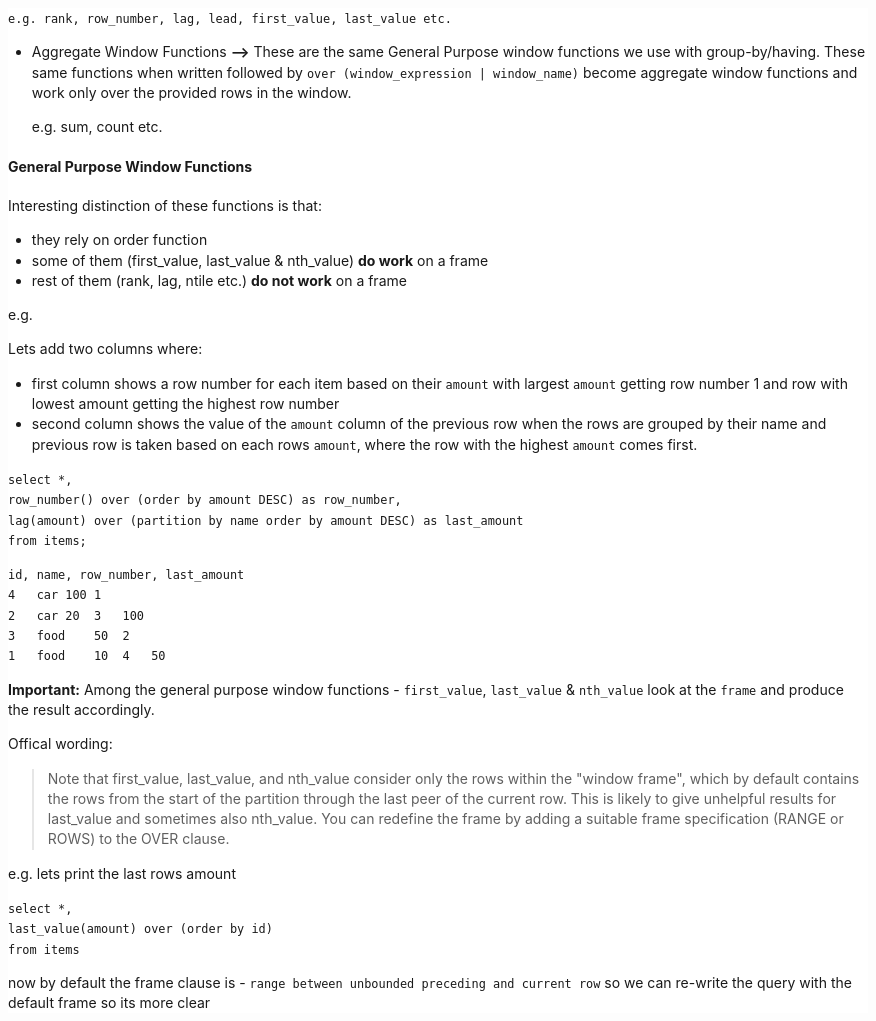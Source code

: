     e.g. rank, row_number, lag, lead, first_value, last_value etc.

- Aggregate Window Functions **–>** These are the same General Purpose window functions we use with group-by/having. These same functions when written followed by `over (window_expression | window_name)` become aggregate window functions and work only over the provided rows in the window.

    e.g. sum, count etc.

#### General Purpose Window Functions

Interesting distinction of these functions is that:

- they rely on order function
- some of them (first_value, last_value & nth_value) **do work** on a frame
- rest of them (rank, lag, ntile etc.) **do not work** on a frame

e.g.

Lets add two columns where:

- first column shows a row number for each item based on their `amount` with largest `amount` getting row number 1 and row with lowest amount getting the highest row number
- second column shows the value of the `amount` column of the previous row when the rows are grouped by their name and previous row is taken based on each rows `amount`, where the row with the highest `amount` comes first.

```
select *,
row_number() over (order by amount DESC) as row_number,
lag(amount) over (partition by name order by amount DESC) as last_amount
from items;
```

```
id, name, row_number, last_amount
4	car	100	1
2	car	20	3	100
3	food	50	2
1	food	10	4	50
```

__Important:__ Among the general purpose window functions - `first_value`, `last_value` & `nth_value` look at the `frame` and produce the result accordingly.

Offical wording:
> Note that first_value, last_value, and nth_value consider only the rows within the "window frame", which by default contains the rows from the start of the partition through the last peer of the current row. This is likely to give unhelpful results for last_value and sometimes also nth_value. You can redefine the frame by adding a suitable frame specification (RANGE or ROWS) to the OVER clause.

e.g. lets print the last rows amount

```
select *,
last_value(amount) over (order by id)
from items
```

now by default the frame clause is - `range between unbounded preceding and current row`
so we can re-write the query with the default frame so its more clear
